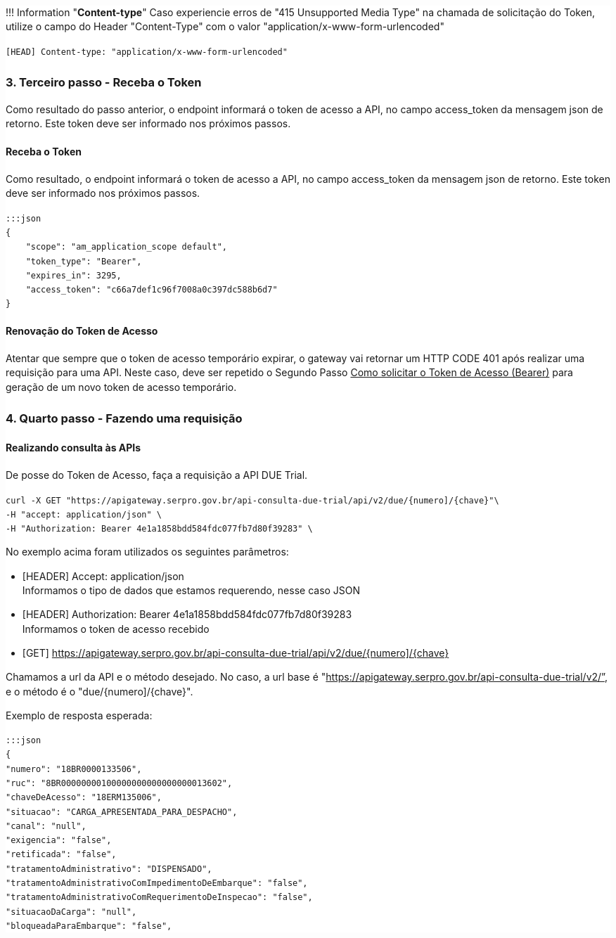 !!! Information "**Content-type**"
    Caso experiencie erros de "415 Unsupported Media Type" na chamada de solicitação do Token, utilize o campo do Header "Content-Type" com o valor "application/x-www-form-urlencoded"

    [HEAD] Content-type: "application/x-www-form-urlencoded"

### 3. Terceiro passo - Receba o Token 
Como resultado do passo anterior, o endpoint informará o token de acesso a API, no campo access_token da mensagem json de retorno. Este token deve ser informado nos próximos passos.

#### Receba o Token

Como resultado, o endpoint informará o token de acesso a API, no campo access_token da mensagem json de retorno. Este token deve ser informado nos próximos passos.

    :::json
    {
        "scope": "am_application_scope default", 
        "token_type": "Bearer", 
        "expires_in": 3295, 
        "access_token": "c66a7def1c96f7008a0c397dc588b6d7"
    }

#### Renovação do Token de Acesso

Atentar que sempre que o token de acesso temporário expirar, o gateway vai retornar um HTTP CODE 401 após realizar uma requisição para uma API. Neste caso, deve ser repetido o Segundo Passo [Como solicitar o Token de Acesso (Bearer)](quick_start.md#2-segundo-passo-solicite-o-bearer-token) para geração de um novo token de acesso temporário.

### 4. Quarto passo - Fazendo uma requisição

#### Realizando consulta às APIs

De posse do Token de Acesso, faça a requisição a API DUE Trial. 

    curl -X GET "https://apigateway.serpro.gov.br/api-consulta-due-trial/api/v2/due/{numero]/{chave}"\
    -H "accept: application/json" \
    -H "Authorization: Bearer 4e1a1858bdd584fdc077fb7d80f39283" \

No exemplo acima foram utilizados os seguintes parâmetros:

* [HEADER] Accept: application/json  
Informamos o tipo de dados que estamos requerendo, nesse caso JSON

* [HEADER] Authorization: Bearer 4e1a1858bdd584fdc077fb7d80f39283  
Informamos o token de acesso recebido

* [GET] https://apigateway.serpro.gov.br/api-consulta-due-trial/api/v2/due/{numero]/{chave}

Chamamos a url da API e o método desejado. No caso, a url base é "https://apigateway.serpro.gov.br/api-consulta-due-trial/v2/”, e o método é o "due/{numero]/{chave}".

Exemplo de resposta esperada:

    :::json
    {
    "numero": "18BR0000133506",
    "ruc": "8BR00000000100000000000000000013602",
    "chaveDeAcesso": "18ERM135006",
    "situacao": "CARGA_APRESENTADA_PARA_DESPACHO",
    "canal": "null",
    "exigencia": "false",
    "retificada": "false",
    "tratamentoAdministrativo": "DISPENSADO",
    "tratamentoAdministrativoComImpedimentoDeEmbarque": "false",
    "tratamentoAdministrativoComRequerimentoDeInspecao": "false",
    "situacaoDaCarga": "null",
    "bloqueadaParaEmbarque": "false",